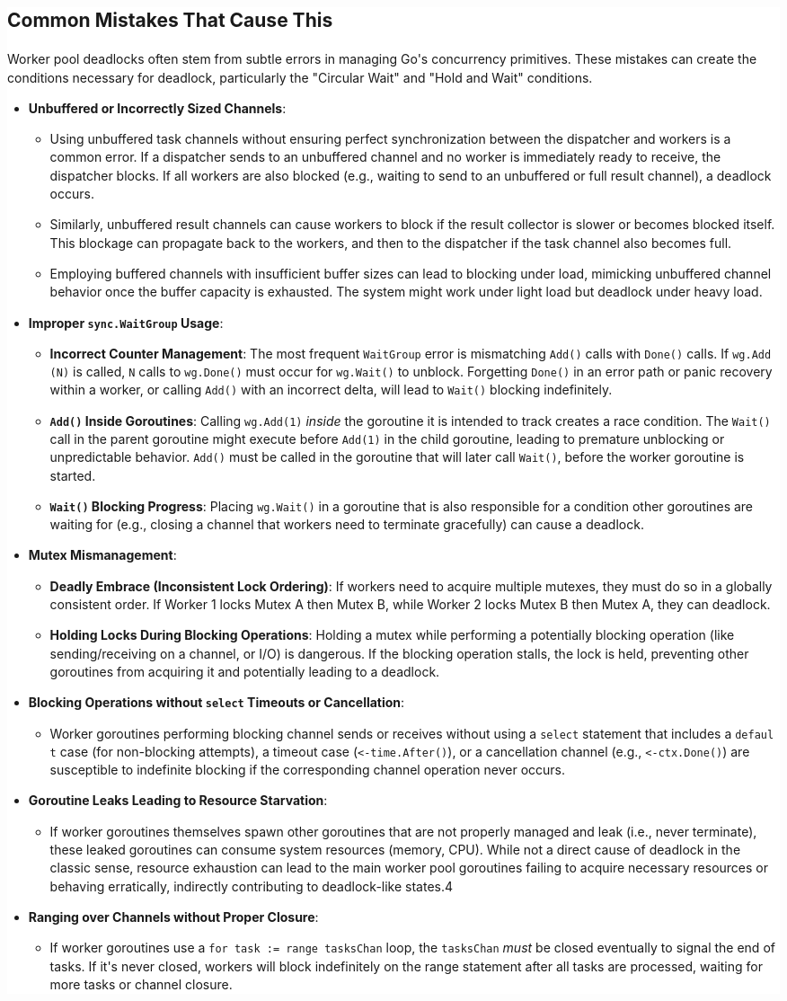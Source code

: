 ## **Common Mistakes That Cause This**

Worker pool deadlocks often stem from subtle errors in managing Go's concurrency primitives. These mistakes can create the conditions necessary for deadlock, particularly the "Circular Wait" and "Hold and Wait" conditions.

- **Unbuffered or Incorrectly Sized Channels**:
    - Using unbuffered task channels without ensuring perfect synchronization between the dispatcher and workers is a common error. If a dispatcher sends to an unbuffered channel and no worker is immediately ready to receive, the dispatcher blocks. If all workers are also blocked (e.g., waiting to send to an unbuffered or full result channel), a deadlock occurs.

    - Similarly, unbuffered result channels can cause workers to block if the result collector is slower or becomes blocked itself. This blockage can propagate back to the workers, and then to the dispatcher if the task channel also becomes full.
    - Employing buffered channels with insufficient buffer sizes can lead to blocking under load, mimicking unbuffered channel behavior once the buffer capacity is exhausted. The system might work under light load but deadlock under heavy load.
        
- **Improper `sync.WaitGroup` Usage**:
    - **Incorrect Counter Management**: The most frequent `WaitGroup` error is mismatching `Add()` calls with `Done()` calls. If `wg.Add(N)` is called, `N` calls to `wg.Done()` must occur for `wg.Wait()` to unblock. Forgetting `Done()` in an error path or panic recovery within a worker, or calling `Add()` with an incorrect delta, will lead to `Wait()` blocking indefinitely.
        
    - **`Add()` Inside Goroutines**: Calling `wg.Add(1)` *inside* the goroutine it is intended to track creates a race condition. The `Wait()` call in the parent goroutine might execute before `Add(1)` in the child goroutine, leading to premature unblocking or unpredictable behavior. `Add()` must be called in the goroutine that will later call `Wait()`, before the worker goroutine is started.
        
    - **`Wait()` Blocking Progress**: Placing `wg.Wait()` in a goroutine that is also responsible for a condition other goroutines are waiting for (e.g., closing a channel that workers need to terminate gracefully) can cause a deadlock.
- **Mutex Mismanagement**:
    - **Deadly Embrace (Inconsistent Lock Ordering)**: If workers need to acquire multiple mutexes, they must do so in a globally consistent order. If Worker 1 locks Mutex A then Mutex B, while Worker 2 locks Mutex B then Mutex A, they can deadlock.
        
    - **Holding Locks During Blocking Operations**: Holding a mutex while performing a potentially blocking operation (like sending/receiving on a channel, or I/O) is dangerous. If the blocking operation stalls, the lock is held, preventing other goroutines from acquiring it and potentially leading to a deadlock.
- **Blocking Operations without `select` Timeouts or Cancellation**:
    - Worker goroutines performing blocking channel sends or receives without using a `select` statement that includes a `default` case (for non-blocking attempts), a timeout case (`<-time.After()`), or a cancellation channel (e.g., `<-ctx.Done()`) are susceptible to indefinite blocking if the corresponding channel operation never occurs.
        
- **Goroutine Leaks Leading to Resource Starvation**:
    - If worker goroutines themselves spawn other goroutines that are not properly managed and leak (i.e., never terminate), these leaked goroutines can consume system resources (memory, CPU). While not a direct cause of deadlock in the classic sense, resource exhaustion can lead to the main worker pool goroutines failing to acquire necessary resources or behaving erratically, indirectly contributing to deadlock-like states.4
- **Ranging over Channels without Proper Closure**:
    - If worker goroutines use a `for task := range tasksChan` loop, the `tasksChan` *must* be closed eventually to signal the end of tasks. If it's never closed, workers will block indefinitely on the range statement after all tasks are processed, waiting for more tasks or channel closure.
